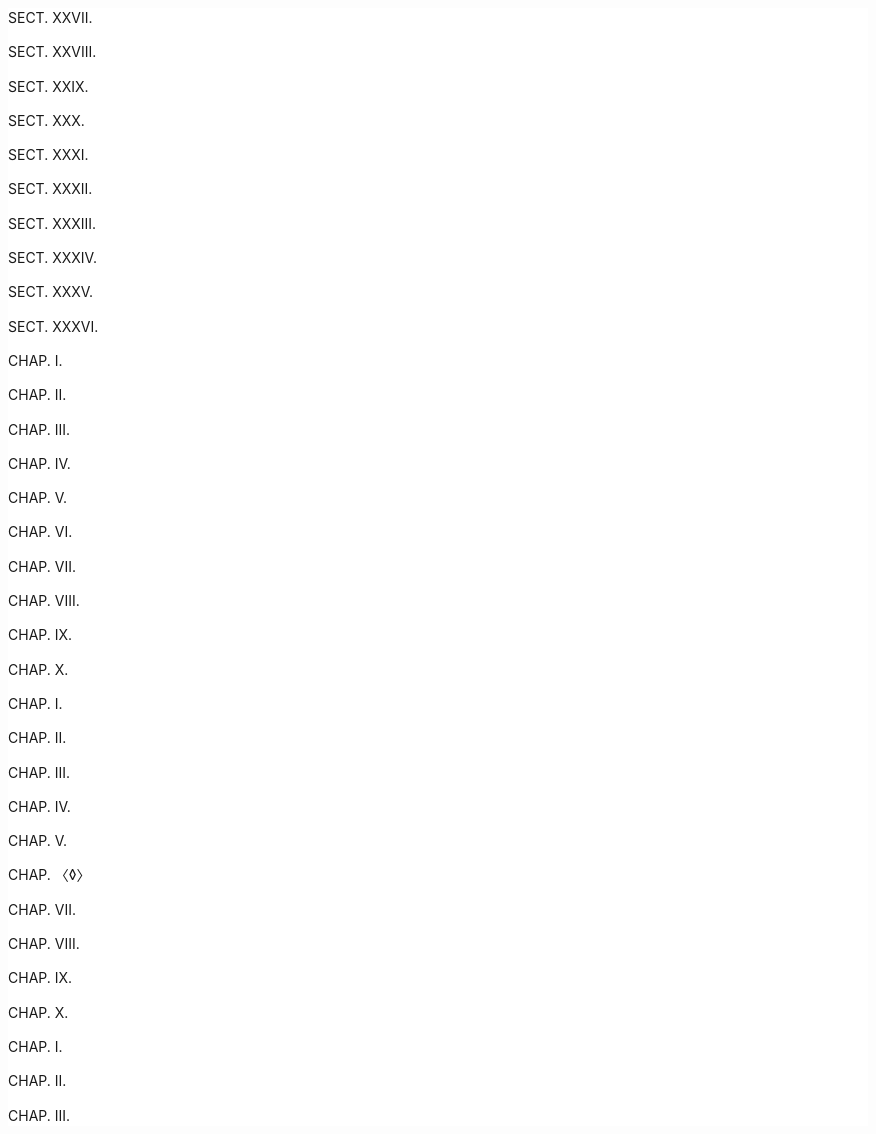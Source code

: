 SECT. XXVII.

SECT. XXVIII.

SECT. XXIX.

SECT. XXX.

SECT. XXXI.

SECT. XXXII.

SECT. XXXIII.

SECT. XXXIV.

SECT. XXXV.

SECT. XXXVI.

CHAP. I.

CHAP. II.

CHAP. III.

CHAP. IV.

CHAP. V.

CHAP. VI.

CHAP. VII.

CHAP. VIII.

CHAP. IX.

CHAP. X.

CHAP. I.

CHAP. II.

CHAP. III.

CHAP. IV.

CHAP. V.

CHAP. 〈◊〉

CHAP. VII.

CHAP. VIII.

CHAP. IX.

CHAP. X.

CHAP. I.

CHAP. II.

CHAP. III.
